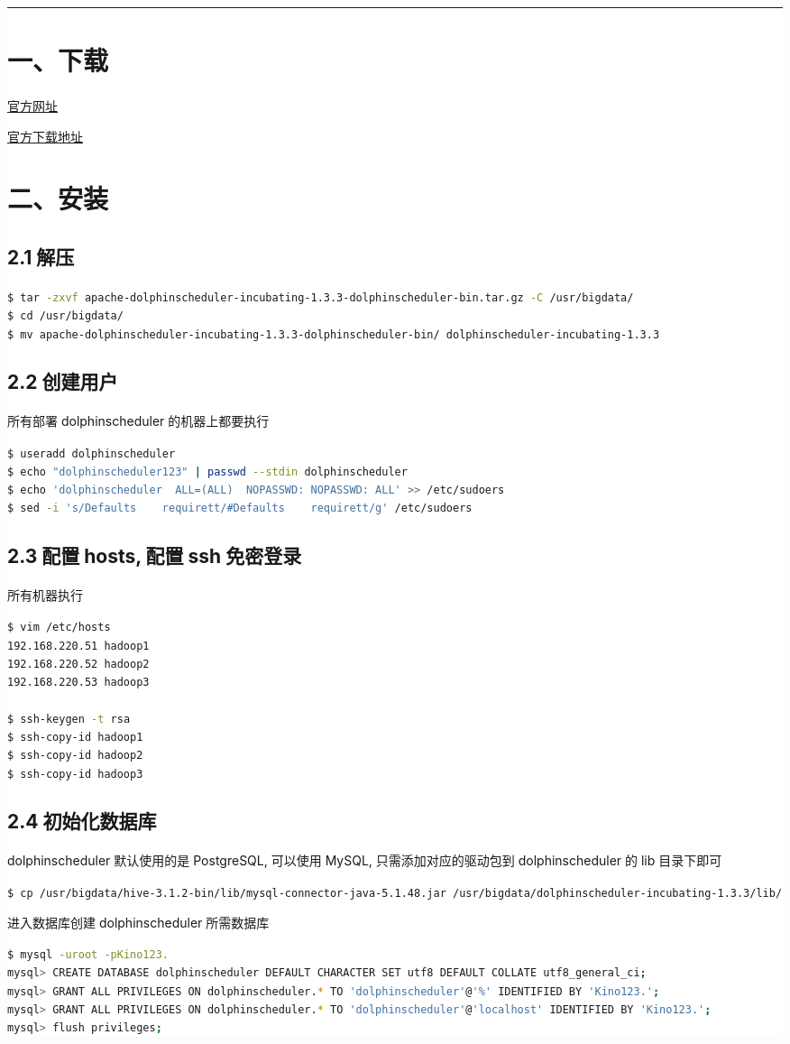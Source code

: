 




--- 
# 一、下载
[官方网址](https://dolphinscheduler.apache.org/zh-cn/)

[官方下载地址](https://mirrors.tuna.tsinghua.edu.cn/apache/incubator/dolphinscheduler/1.3.3/apache-dolphinscheduler-incubating-1.3.3-dolphinscheduler-bin.tar.gz)

# 二、安装
## 2.1 解压
```bash
$ tar -zxvf apache-dolphinscheduler-incubating-1.3.3-dolphinscheduler-bin.tar.gz -C /usr/bigdata/
$ cd /usr/bigdata/
$ mv apache-dolphinscheduler-incubating-1.3.3-dolphinscheduler-bin/ dolphinscheduler-incubating-1.3.3
```

## 2.2 创建用户
所有部署 dolphinscheduler 的机器上都要执行
```bash
$ useradd dolphinscheduler
$ echo "dolphinscheduler123" | passwd --stdin dolphinscheduler
$ echo 'dolphinscheduler  ALL=(ALL)  NOPASSWD: NOPASSWD: ALL' >> /etc/sudoers
$ sed -i 's/Defaults    requirett/#Defaults    requirett/g' /etc/sudoers
```

## 2.3 配置 hosts, 配置 ssh 免密登录
所有机器执行
```bash
$ vim /etc/hosts
192.168.220.51 hadoop1
192.168.220.52 hadoop2
192.168.220.53 hadoop3

$ ssh-keygen -t rsa
$ ssh-copy-id hadoop1
$ ssh-copy-id hadoop2
$ ssh-copy-id hadoop3
```

## 2.4 初始化数据库 
dolphinscheduler 默认使用的是 PostgreSQL, 可以使用 MySQL, 只需添加对应的驱动包到 dolphinscheduler 的 lib 目录下即可
```bash
$ cp /usr/bigdata/hive-3.1.2-bin/lib/mysql-connector-java-5.1.48.jar /usr/bigdata/dolphinscheduler-incubating-1.3.3/lib/
```
进入数据库创建 dolphinscheduler 所需数据库
```bash
$ mysql -uroot -pKino123.
mysql> CREATE DATABASE dolphinscheduler DEFAULT CHARACTER SET utf8 DEFAULT COLLATE utf8_general_ci;
mysql> GRANT ALL PRIVILEGES ON dolphinscheduler.* TO 'dolphinscheduler'@'%' IDENTIFIED BY 'Kino123.';
mysql> GRANT ALL PRIVILEGES ON dolphinscheduler.* TO 'dolphinscheduler'@'localhost' IDENTIFIED BY 'Kino123.';
mysql> flush privileges;
```
